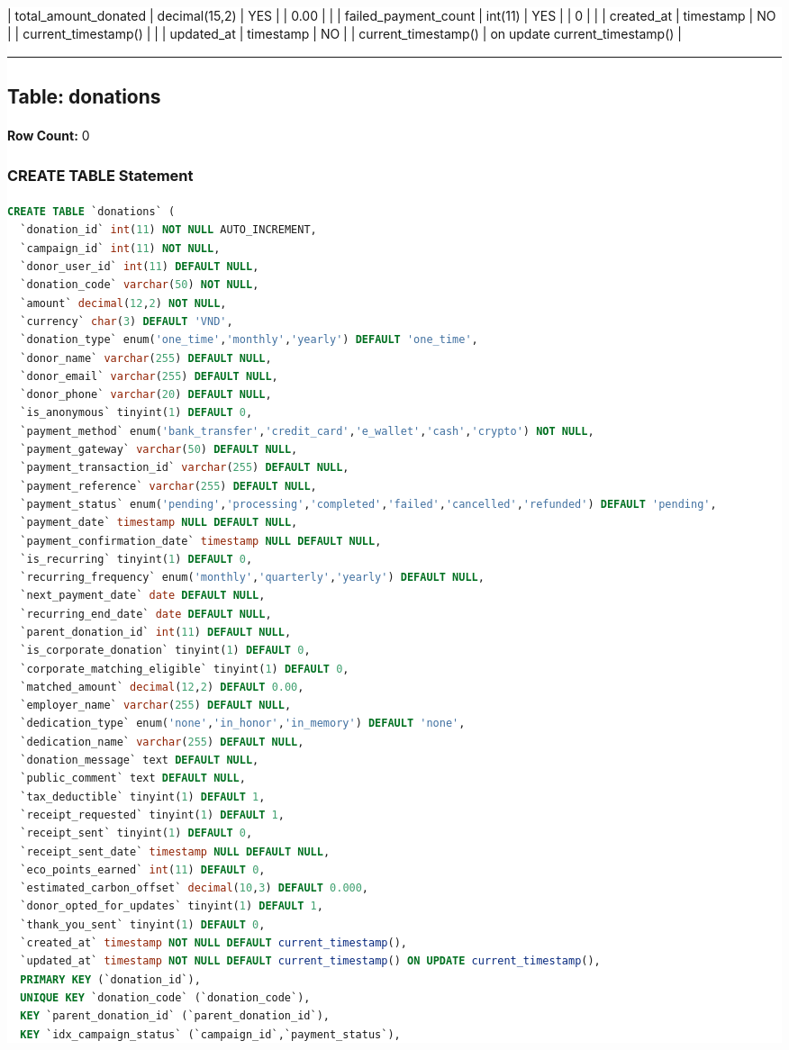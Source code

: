 | total_amount_donated | decimal(15,2) | YES |  | 0.00 |  |
| failed_payment_count | int(11) | YES |  | 0 |  |
| created_at | timestamp | NO |  | current_timestamp() |  |
| updated_at | timestamp | NO |  | current_timestamp() | on update current_timestamp() |

---

## Table: donations

**Row Count:** 0

### CREATE TABLE Statement

```sql
CREATE TABLE `donations` (
  `donation_id` int(11) NOT NULL AUTO_INCREMENT,
  `campaign_id` int(11) NOT NULL,
  `donor_user_id` int(11) DEFAULT NULL,
  `donation_code` varchar(50) NOT NULL,
  `amount` decimal(12,2) NOT NULL,
  `currency` char(3) DEFAULT 'VND',
  `donation_type` enum('one_time','monthly','yearly') DEFAULT 'one_time',
  `donor_name` varchar(255) DEFAULT NULL,
  `donor_email` varchar(255) DEFAULT NULL,
  `donor_phone` varchar(20) DEFAULT NULL,
  `is_anonymous` tinyint(1) DEFAULT 0,
  `payment_method` enum('bank_transfer','credit_card','e_wallet','cash','crypto') NOT NULL,
  `payment_gateway` varchar(50) DEFAULT NULL,
  `payment_transaction_id` varchar(255) DEFAULT NULL,
  `payment_reference` varchar(255) DEFAULT NULL,
  `payment_status` enum('pending','processing','completed','failed','cancelled','refunded') DEFAULT 'pending',
  `payment_date` timestamp NULL DEFAULT NULL,
  `payment_confirmation_date` timestamp NULL DEFAULT NULL,
  `is_recurring` tinyint(1) DEFAULT 0,
  `recurring_frequency` enum('monthly','quarterly','yearly') DEFAULT NULL,
  `next_payment_date` date DEFAULT NULL,
  `recurring_end_date` date DEFAULT NULL,
  `parent_donation_id` int(11) DEFAULT NULL,
  `is_corporate_donation` tinyint(1) DEFAULT 0,
  `corporate_matching_eligible` tinyint(1) DEFAULT 0,
  `matched_amount` decimal(12,2) DEFAULT 0.00,
  `employer_name` varchar(255) DEFAULT NULL,
  `dedication_type` enum('none','in_honor','in_memory') DEFAULT 'none',
  `dedication_name` varchar(255) DEFAULT NULL,
  `donation_message` text DEFAULT NULL,
  `public_comment` text DEFAULT NULL,
  `tax_deductible` tinyint(1) DEFAULT 1,
  `receipt_requested` tinyint(1) DEFAULT 1,
  `receipt_sent` tinyint(1) DEFAULT 0,
  `receipt_sent_date` timestamp NULL DEFAULT NULL,
  `eco_points_earned` int(11) DEFAULT 0,
  `estimated_carbon_offset` decimal(10,3) DEFAULT 0.000,
  `donor_opted_for_updates` tinyint(1) DEFAULT 1,
  `thank_you_sent` tinyint(1) DEFAULT 0,
  `created_at` timestamp NOT NULL DEFAULT current_timestamp(),
  `updated_at` timestamp NOT NULL DEFAULT current_timestamp() ON UPDATE current_timestamp(),
  PRIMARY KEY (`donation_id`),
  UNIQUE KEY `donation_code` (`donation_code`),
  KEY `parent_donation_id` (`parent_donation_id`),
  KEY `idx_campaign_status` (`campaign_id`,`payment_status`),
```